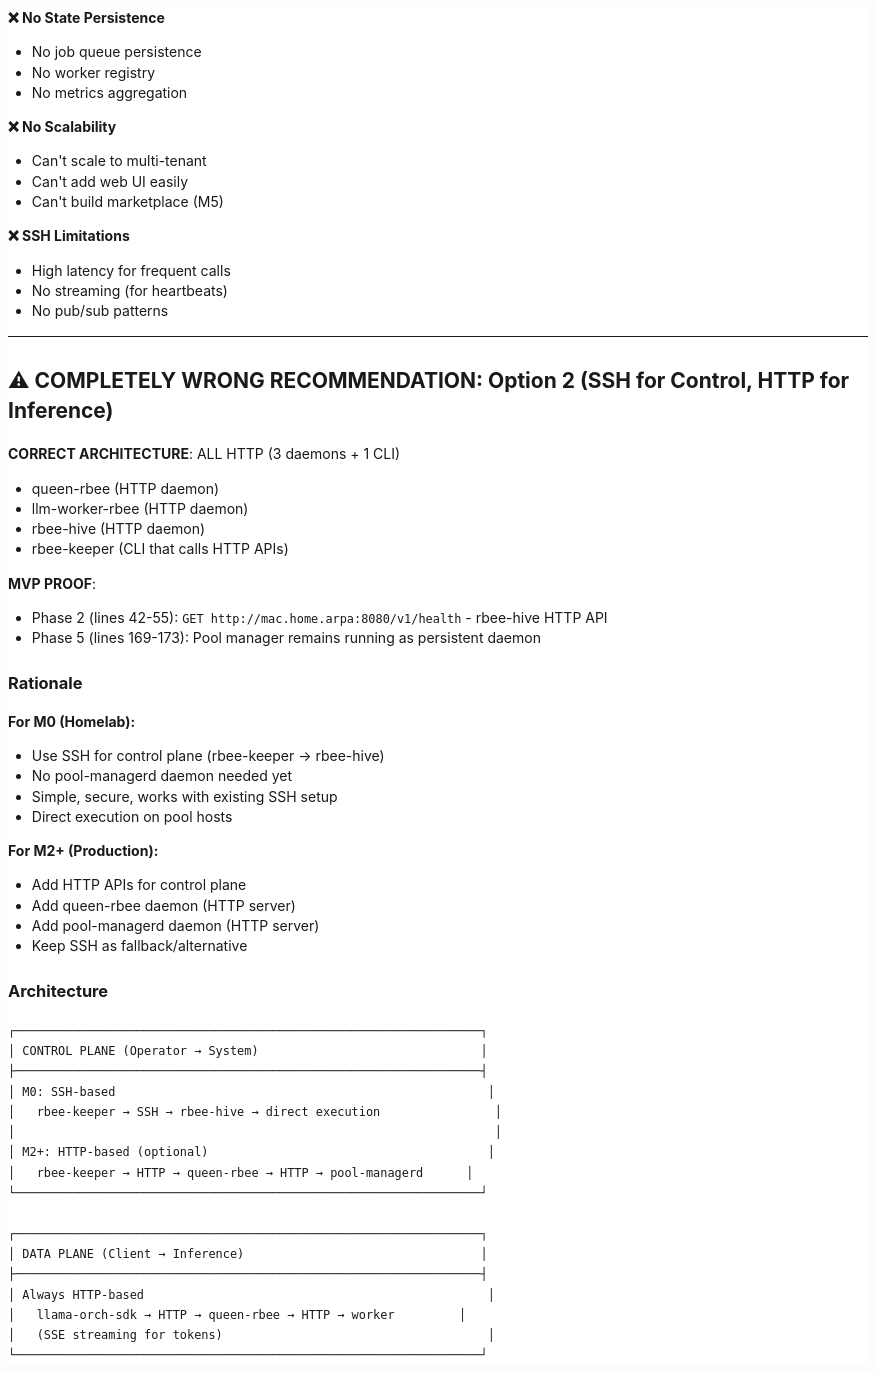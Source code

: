 **❌ No State Persistence**
- No job queue persistence
- No worker registry
- No metrics aggregation

**❌ No Scalability**
- Can't scale to multi-tenant
- Can't add web UI easily
- Can't build marketplace (M5)

**❌ SSH Limitations**
- High latency for frequent calls
- No streaming (for heartbeats)
- No pub/sub patterns

---

## ⚠️ COMPLETELY WRONG RECOMMENDATION: Option 2 (SSH for Control, HTTP for Inference)

**CORRECT ARCHITECTURE**: ALL HTTP (3 daemons + 1 CLI)
- queen-rbee (HTTP daemon)
- llm-worker-rbee (HTTP daemon)
- rbee-hive (HTTP daemon)
- rbee-keeper (CLI that calls HTTP APIs)

**MVP PROOF**:
- Phase 2 (lines 42-55): `GET http://mac.home.arpa:8080/v1/health` - rbee-hive HTTP API
- Phase 5 (lines 169-173): Pool manager remains running as persistent daemon

### Rationale

**For M0 (Homelab):**
- Use SSH for control plane (rbee-keeper → rbee-hive)
- No pool-managerd daemon needed yet
- Simple, secure, works with existing SSH setup
- Direct execution on pool hosts

**For M2+ (Production):**
- Add HTTP APIs for control plane
- Add queen-rbee daemon (HTTP server)
- Add pool-managerd daemon (HTTP server)
- Keep SSH as fallback/alternative

### Architecture

```
┌─────────────────────────────────────────────────────────────────┐
│ CONTROL PLANE (Operator → System)                               │
├─────────────────────────────────────────────────────────────────┤
│ M0: SSH-based                                                    │
│   rbee-keeper → SSH → rbee-hive → direct execution                │
│                                                                   │
│ M2+: HTTP-based (optional)                                       │
│   rbee-keeper → HTTP → queen-rbee → HTTP → pool-managerd      │
└─────────────────────────────────────────────────────────────────┘

┌─────────────────────────────────────────────────────────────────┐
│ DATA PLANE (Client → Inference)                                 │
├─────────────────────────────────────────────────────────────────┤
│ Always HTTP-based                                                │
│   llama-orch-sdk → HTTP → queen-rbee → HTTP → worker         │
│   (SSE streaming for tokens)                                     │
└─────────────────────────────────────────────────────────────────┘
```
